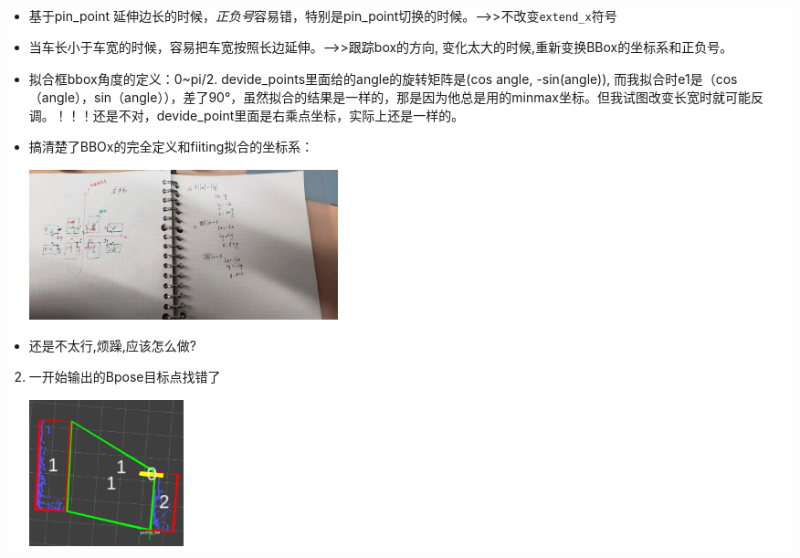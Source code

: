    - 基于pin_point 延伸边长的时候，*正负号*容易错，特别是pin_point切换的时候。-->>不改变`extend_x`符号

   - 当车长小于车宽的时候，容易把车宽按照长边延伸。-->>跟踪box的方向, 变化太大的时候,重新变换BBox的坐标系和正负号。

   - 拟合框bbox角度的定义：0~pi/2. devide_points里面给的angle的旋转矩阵是(cos angle, -sin(angle)), 而我拟合时e1是（cos（angle），sin（angle）），差了90°，虽然拟合的结果是一样的，那是因为他总是用的minmax坐标。但我试图改变长宽时就可能反调。！！！还是不对，devide_point里面是右乘点坐标，实际上还是一样的。

   - 搞清楚了BBOx的完全定义和fiiting拟合的坐标系： 

     <img src="202101备忘录/image-20210111191623570.png" alt="image-20210111191623570" style="zoom: 33%;" />
   
   - 还是不太行,烦躁,应该怎么做?

   

2. 一开始输出的Bpose目标点找错了

    <img src="202101备忘录/image-20210111145921150.png" alt="image-20210111145921150" style="zoom:33%;" />
